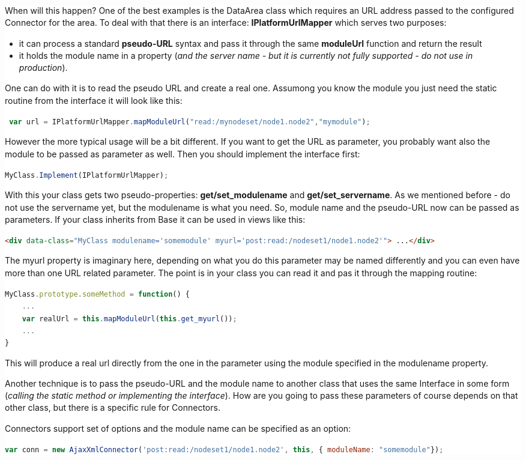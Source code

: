 When will this happen? One of the best examples is the DataArea class which requires an URL address passed to the configured Connector for the area. To deal with that there is an interface: __IPlatformUrlMapper__ which serves two purposes:

- it can process a standard __pseudo-URL__ syntax and pass it through the same __moduleUrl__ function and return the result
- it holds the module name in a property (_and the server name - but it is currently not fully supported - do not use in production_).

One can do with it is to read the pseudo URL and create a real one. Assumong you know the module you just need the static routine from the interface it will look like this:

```Javascript
 var url = IPlatformUrlMapper.mapModuleUrl("read:/mynodeset/node1.node2","mymodule");
```

However the more typical usage will be a bit different. If you want to get the URL as parameter, you probably want also the module to be passed as parameter as well. Then you should implement the interface first:

```Javascript
MyClass.Implement(IPlatformUrlMapper);
```

With this your class gets two pseudo-properties: __get/set_modulename__ and __get/set_servername__. As we mentioned before - do not use the servername yet, but the modulename is what you need. So, module name and the pseudo-URL now can be passed as parameters. If your class inherits from Base it can be used in views like this:

```html
<div data-class="MyClass modulename='somemodule' myurl='post:read:/nodeset1/node1.node2'"> ...</div>
```

The myurl property is imaginary here, depending on what you do this parameter may be named differently and you can even have more than one URL related parameter. The point is in your class you can read it and pas it through the mapping routine:

```Javascript
MyClass.prototype.someMethod = function() {
    ...
    var realUrl = this.mapModuleUrl(this.get_myurl());
    ...
}

```

This will produce a real url directly from the one in the parameter using the module specified in the modulename property.

Another technique is to pass the pseudo-URL and the module name to another class that uses the same Interface in some form (_calling the static method or implementing the interface_). How are you going to pass these parameters of course depends on that other class, but there is a specific rule for Connectors.

Connectors support set of options and the module name can be specified as an option:

```Javascript
var conn = new AjaxXmlConnector('post:read:/nodeset1/node1.node2', this, { moduleName: "somemodule"});
```
